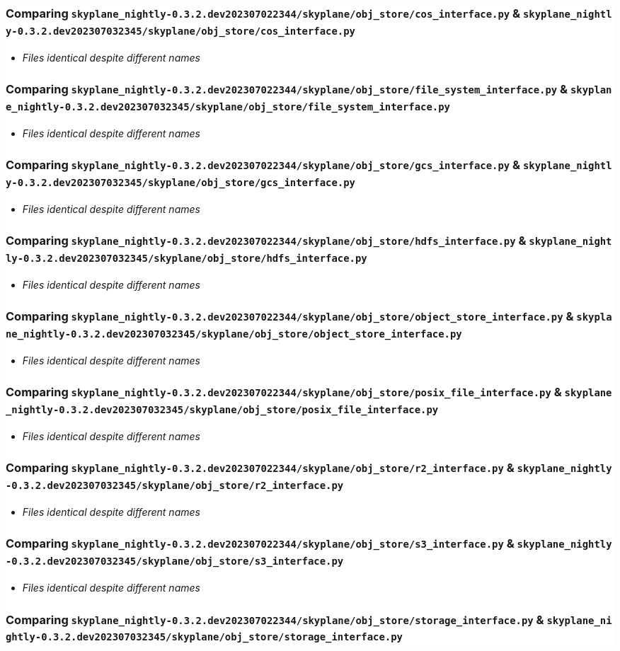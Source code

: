### Comparing `skyplane_nightly-0.3.2.dev202307022344/skyplane/obj_store/cos_interface.py` & `skyplane_nightly-0.3.2.dev202307032345/skyplane/obj_store/cos_interface.py`

 * *Files identical despite different names*

### Comparing `skyplane_nightly-0.3.2.dev202307022344/skyplane/obj_store/file_system_interface.py` & `skyplane_nightly-0.3.2.dev202307032345/skyplane/obj_store/file_system_interface.py`

 * *Files identical despite different names*

### Comparing `skyplane_nightly-0.3.2.dev202307022344/skyplane/obj_store/gcs_interface.py` & `skyplane_nightly-0.3.2.dev202307032345/skyplane/obj_store/gcs_interface.py`

 * *Files identical despite different names*

### Comparing `skyplane_nightly-0.3.2.dev202307022344/skyplane/obj_store/hdfs_interface.py` & `skyplane_nightly-0.3.2.dev202307032345/skyplane/obj_store/hdfs_interface.py`

 * *Files identical despite different names*

### Comparing `skyplane_nightly-0.3.2.dev202307022344/skyplane/obj_store/object_store_interface.py` & `skyplane_nightly-0.3.2.dev202307032345/skyplane/obj_store/object_store_interface.py`

 * *Files identical despite different names*

### Comparing `skyplane_nightly-0.3.2.dev202307022344/skyplane/obj_store/posix_file_interface.py` & `skyplane_nightly-0.3.2.dev202307032345/skyplane/obj_store/posix_file_interface.py`

 * *Files identical despite different names*

### Comparing `skyplane_nightly-0.3.2.dev202307022344/skyplane/obj_store/r2_interface.py` & `skyplane_nightly-0.3.2.dev202307032345/skyplane/obj_store/r2_interface.py`

 * *Files identical despite different names*

### Comparing `skyplane_nightly-0.3.2.dev202307022344/skyplane/obj_store/s3_interface.py` & `skyplane_nightly-0.3.2.dev202307032345/skyplane/obj_store/s3_interface.py`

 * *Files identical despite different names*

### Comparing `skyplane_nightly-0.3.2.dev202307022344/skyplane/obj_store/storage_interface.py` & `skyplane_nightly-0.3.2.dev202307032345/skyplane/obj_store/storage_interface.py`
